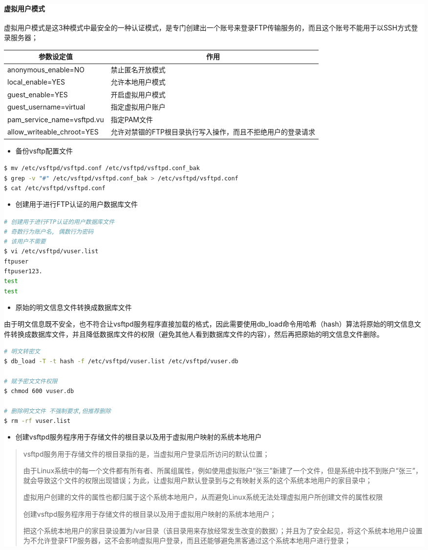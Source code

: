 #### 虚拟用户模式

虚拟用户模式是这3种模式中最安全的一种认证模式，是专门创建出一个账号来登录FTP传输服务的，而且这个账号不能用于以SSH方式登录服务器；

|参数设定值|作用|
|---|---|
|anonymous_enable=NO|禁止匿名开放模式|
|local_enable=YES|允许本地用户模式|
|guest_enable=YES|开启虚拟用户模式|
|guest_username=virtual|指定虚拟用户账户|
|pam_service_name=vsftpd.vu|指定PAM文件|
|allow_writeable_chroot=YES|允许对禁锢的FTP根目录执行写入操作，而且不拒绝用户的登录请求|

- 备份vsftp配置文件

```sh
$ mv /etc/vsftpd/vsftpd.conf /etc/vsftpd/vsftpd.conf_bak
$ grep -v "#" /etc/vsftpd/vsftpd.conf_bak > /etc/vsftpd/vsftpd.conf
$ cat /etc/vsftpd/vsftpd.conf
```

- 创建用于进行FTP认证的用户数据库文件

```sh
# 创建用于进行FTP认证的用户数据库文件
# 奇数行为账户名, 偶数行为密码
# 该用户不需要
$ vi /etc/vsftpd/vuser.list
ftpuser
ftpuser123.
test
test
```

- 原始的明文信息文件转换成数据库文件

由于明文信息既不安全，也不符合让vsftpd服务程序直接加载的格式，因此需要使用db_load命令用哈希（hash）算法将原始的明文信息文件转换成数据库文件，并且降低数据库文件的权限（避免其他人看到数据库文件的内容），然后再把原始的明文信息文件删除。

```sh
# 明文转密文
$ db_load -T -t hash -f /etc/vsftpd/vuser.list /etc/vsftpd/vuser.db

# 赋予密文文件权限
$ chmod 600 vuser.db

# 删除明文文件 不强制要求,但推荐删除
$ rm -rf vuser.list
```

- 创建vsftpd服务程序用于存储文件的根目录以及用于虚拟用户映射的系统本地用户

> vsftpd服务用于存储文件的根目录指的是，当虚拟用户登录后所访问的默认位置；
> 
> 由于Linux系统中的每一个文件都有所有者、所属组属性，例如使用虚拟账户“张三”新建了一个文件，但是系统中找不到账户“张三”，就会导致这个文件的权限出现错误；为此，让虚拟用户默认登录到与之有映射关系的这个系统本地用户的家目录中；
> 
> 虚拟用户创建的文件的属性也都归属于这个系统本地用户，从而避免Linux系统无法处理虚拟用户所创建文件的属性权限
> 
> 创建vsftpd服务程序用于存储文件的根目录以及用于虚拟用户映射的系统本地用户；
> 
> 把这个系统本地用户的家目录设置为/var目录（该目录用来存放经常发生改变的数据）；并且为了安全起见，将这个系统本地用户设置为不允许登录FTP服务器，这不会影响虚拟用户登录，而且还能够避免黑客通过这个系统本地用户进行登录；
